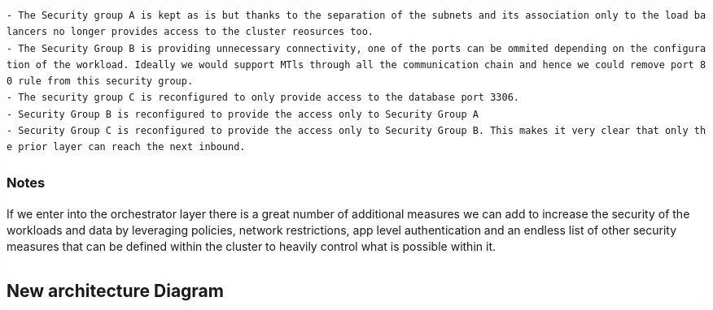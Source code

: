     - The Security group A is kept as is but thanks to the separation of the subnets and its association only to the load balancers no longer provides access to the cluster reosurces too.
    - The Security Group B is providing unnecessary connectivity, one of the ports can be ommited depending on the configuration of the workload. Ideally we would support MTls through all the communication chain and hence we could remove port 80 rule from this security group.
    - The security group C is reconfigured to only provide access to the database port 3306.
    - Security Group B is reconfigured to provide the access only to Security Group A
    - Security Group C is reconfigured to provide the access only to Security Group B. This makes it very clear that only the prior layer can reach the next inbound.

### Notes

If we enter into the orchestrator layer there is a great number of additional measures we can add to increase the security of the workloads and data by leveraging policies, network restrictions, app level authentication and an endless list of other security measures that can be defined within the cluster to heavily control what is possible within it.

## New architecture Diagram
